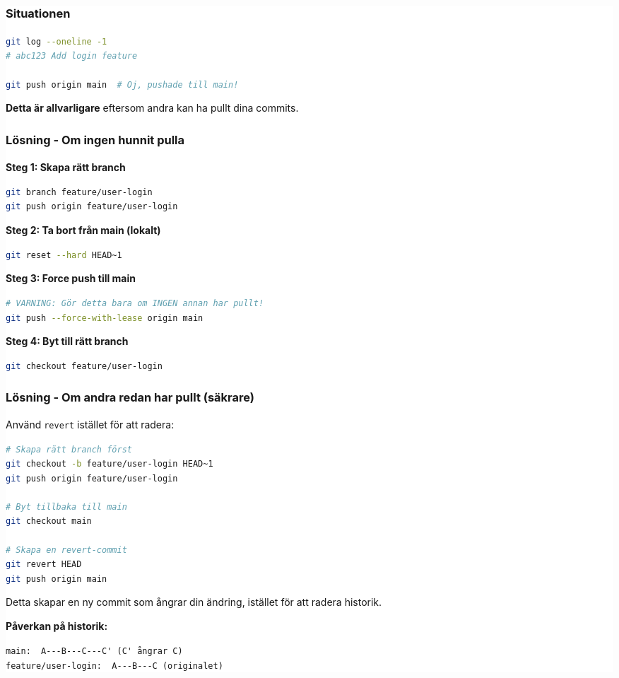### Situationen
```bash
git log --oneline -1
# abc123 Add login feature

git push origin main  # Oj, pushade till main!
```

**Detta är allvarligare** eftersom andra kan ha pullt dina commits.

### Lösning - Om ingen hunnit pulla

**Steg 1: Skapa rätt branch**
```bash
git branch feature/user-login
git push origin feature/user-login
```

**Steg 2: Ta bort från main (lokalt)**
```bash
git reset --hard HEAD~1
```

**Steg 3: Force push till main**
```bash
# VARNING: Gör detta bara om INGEN annan har pullt!
git push --force-with-lease origin main
```

**Steg 4: Byt till rätt branch**
```bash
git checkout feature/user-login
```

### Lösning - Om andra redan har pullt (säkrare)

Använd `revert` istället för att radera:

```bash
# Skapa rätt branch först
git checkout -b feature/user-login HEAD~1
git push origin feature/user-login

# Byt tillbaka till main
git checkout main

# Skapa en revert-commit
git revert HEAD
git push origin main
```

Detta skapar en ny commit som ångrar din ändring, istället för att radera historik.

**Påverkan på historik:**
```
main:  A---B---C---C' (C' ångrar C)
feature/user-login:  A---B---C (originalet)
```
